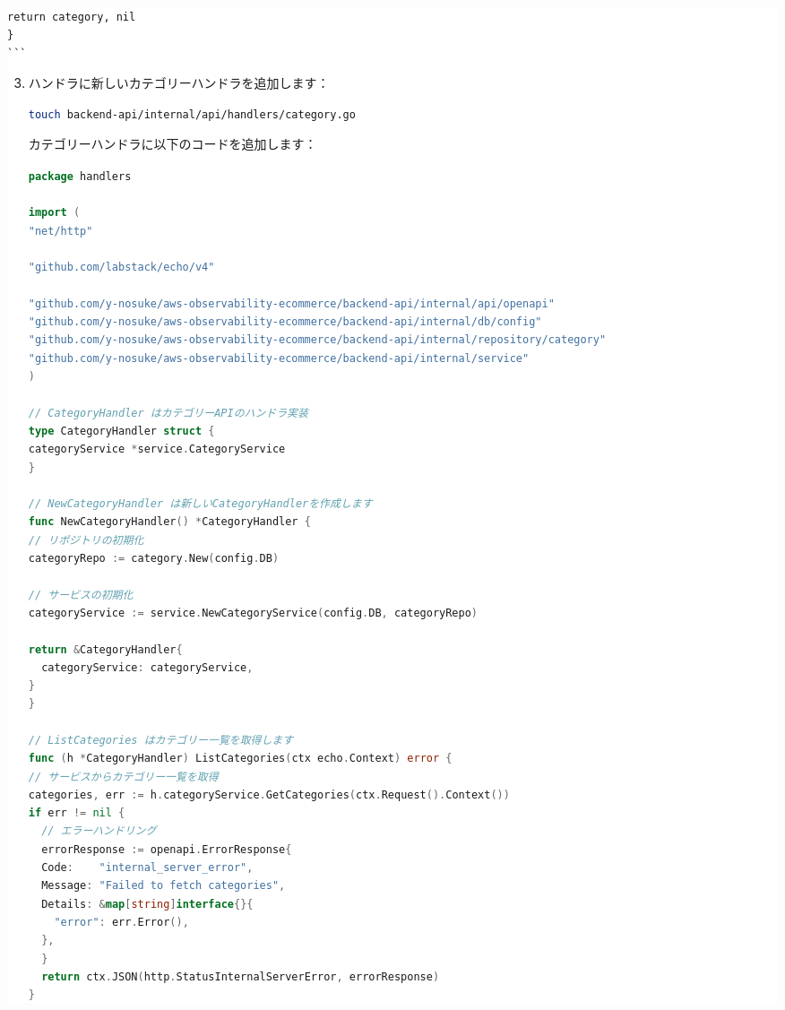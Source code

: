     return category, nil
    }
    ```

3. ハンドラに新しいカテゴリーハンドラを追加します：

    ```bash
    touch backend-api/internal/api/handlers/category.go
    ```

    カテゴリーハンドラに以下のコードを追加します：

    ```go
    package handlers

    import (
    "net/http"

    "github.com/labstack/echo/v4"

    "github.com/y-nosuke/aws-observability-ecommerce/backend-api/internal/api/openapi"
    "github.com/y-nosuke/aws-observability-ecommerce/backend-api/internal/db/config"
    "github.com/y-nosuke/aws-observability-ecommerce/backend-api/internal/repository/category"
    "github.com/y-nosuke/aws-observability-ecommerce/backend-api/internal/service"
    )

    // CategoryHandler はカテゴリーAPIのハンドラ実装
    type CategoryHandler struct {
    categoryService *service.CategoryService
    }

    // NewCategoryHandler は新しいCategoryHandlerを作成します
    func NewCategoryHandler() *CategoryHandler {
    // リポジトリの初期化
    categoryRepo := category.New(config.DB)

    // サービスの初期化
    categoryService := service.NewCategoryService(config.DB, categoryRepo)

    return &CategoryHandler{
      categoryService: categoryService,
    }
    }

    // ListCategories はカテゴリー一覧を取得します
    func (h *CategoryHandler) ListCategories(ctx echo.Context) error {
    // サービスからカテゴリー一覧を取得
    categories, err := h.categoryService.GetCategories(ctx.Request().Context())
    if err != nil {
      // エラーハンドリング
      errorResponse := openapi.ErrorResponse{
      Code:    "internal_server_error",
      Message: "Failed to fetch categories",
      Details: &map[string]interface{}{
        "error": err.Error(),
      },
      }
      return ctx.JSON(http.StatusInternalServerError, errorResponse)
    }
